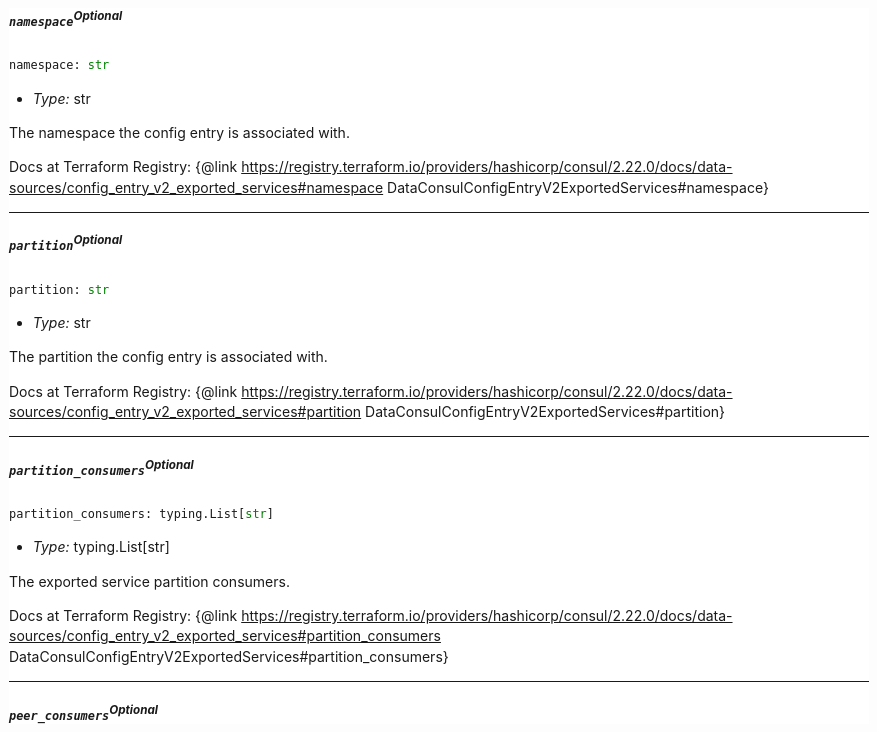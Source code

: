 
##### `namespace`<sup>Optional</sup> <a name="namespace" id="@cdktf/provider-consul.dataConsulConfigEntryV2ExportedServices.DataConsulConfigEntryV2ExportedServicesConfig.property.namespace"></a>

```python
namespace: str
```

- *Type:* str

The namespace the config entry is associated with.

Docs at Terraform Registry: {@link https://registry.terraform.io/providers/hashicorp/consul/2.22.0/docs/data-sources/config_entry_v2_exported_services#namespace DataConsulConfigEntryV2ExportedServices#namespace}

---

##### `partition`<sup>Optional</sup> <a name="partition" id="@cdktf/provider-consul.dataConsulConfigEntryV2ExportedServices.DataConsulConfigEntryV2ExportedServicesConfig.property.partition"></a>

```python
partition: str
```

- *Type:* str

The partition the config entry is associated with.

Docs at Terraform Registry: {@link https://registry.terraform.io/providers/hashicorp/consul/2.22.0/docs/data-sources/config_entry_v2_exported_services#partition DataConsulConfigEntryV2ExportedServices#partition}

---

##### `partition_consumers`<sup>Optional</sup> <a name="partition_consumers" id="@cdktf/provider-consul.dataConsulConfigEntryV2ExportedServices.DataConsulConfigEntryV2ExportedServicesConfig.property.partitionConsumers"></a>

```python
partition_consumers: typing.List[str]
```

- *Type:* typing.List[str]

The exported service partition consumers.

Docs at Terraform Registry: {@link https://registry.terraform.io/providers/hashicorp/consul/2.22.0/docs/data-sources/config_entry_v2_exported_services#partition_consumers DataConsulConfigEntryV2ExportedServices#partition_consumers}

---

##### `peer_consumers`<sup>Optional</sup> <a name="peer_consumers" id="@cdktf/provider-consul.dataConsulConfigEntryV2ExportedServices.DataConsulConfigEntryV2ExportedServicesConfig.property.peerConsumers"></a>
